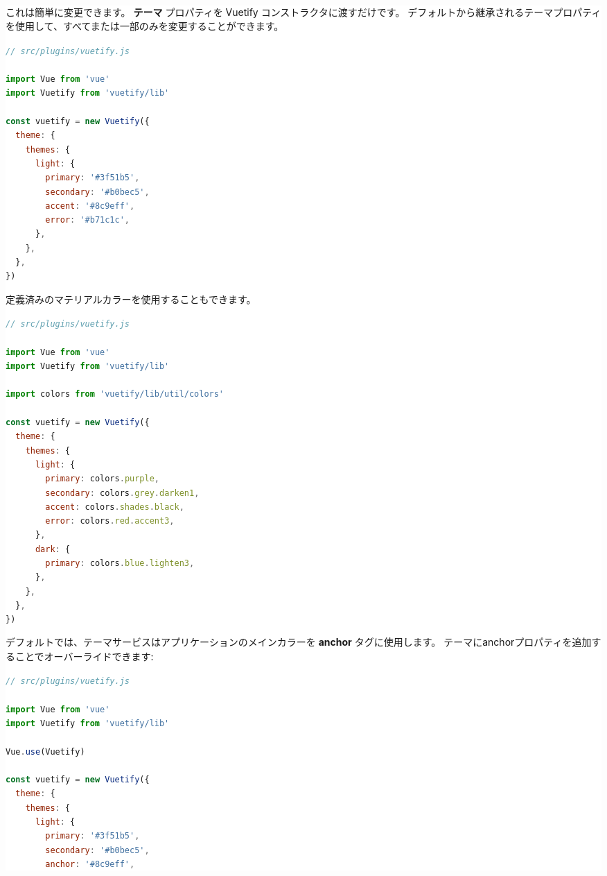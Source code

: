 これは簡単に変更できます。 **テーマ** プロパティを Vuetify コンストラクタに渡すだけです。 デフォルトから継承されるテーマプロパティを使用して、すべてまたは一部のみを変更することができます。

```js
// src/plugins/vuetify.js

import Vue from 'vue'
import Vuetify from 'vuetify/lib'

const vuetify = new Vuetify({
  theme: {
    themes: {
      light: {
        primary: '#3f51b5',
        secondary: '#b0bec5',
        accent: '#8c9eff',
        error: '#b71c1c',
      },
    },
  },
})
```

定義済みのマテリアルカラーを使用することもできます。

```js
// src/plugins/vuetify.js

import Vue from 'vue'
import Vuetify from 'vuetify/lib'

import colors from 'vuetify/lib/util/colors'

const vuetify = new Vuetify({
  theme: {
    themes: {
      light: {
        primary: colors.purple,
        secondary: colors.grey.darken1,
        accent: colors.shades.black,
        error: colors.red.accent3,
      },
      dark: {
        primary: colors.blue.lighten3,
      },
    },
  },
})
```

デフォルトでは、テーマサービスはアプリケーションのメインカラーを **anchor** タグに使用します。 テーマにanchorプロパティを追加することでオーバーライドできます:

```js
// src/plugins/vuetify.js

import Vue from 'vue'
import Vuetify from 'vuetify/lib'

Vue.use(Vuetify)

const vuetify = new Vuetify({
  theme: {
    themes: {
      light: {
        primary: '#3f51b5',
        secondary: '#b0bec5',
        anchor: '#8c9eff',
```